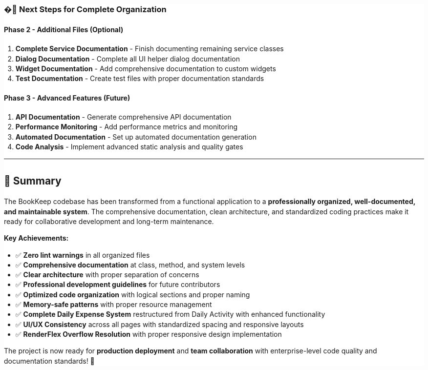### �🎯 **Next Steps for Complete Organization**

#### **Phase 2 - Additional Files** (Optional)

1. **Complete Service Documentation** - Finish documenting remaining service classes
2. **Dialog Documentation** - Complete all UI helper dialog documentation
3. **Widget Documentation** - Add comprehensive documentation to custom widgets
4. **Test Documentation** - Create test files with proper documentation standards

#### **Phase 3 - Advanced Features** (Future)

1. **API Documentation** - Generate comprehensive API documentation
2. **Performance Monitoring** - Add performance metrics and monitoring
3. **Automated Documentation** - Set up automated documentation generation
4. **Code Analysis** - Implement advanced static analysis and quality gates

---

## 🎉 **Summary**

The BookKeep codebase has been transformed from a functional application to a **professionally organized, well-documented, and maintainable system**. The comprehensive documentation, clean architecture, and standardized coding practices make it ready for collaborative development and long-term maintenance.

**Key Achievements:**

- ✅ **Zero lint warnings** in all organized files
- ✅ **Comprehensive documentation** at class, method, and system levels
- ✅ **Clear architecture** with proper separation of concerns
- ✅ **Professional development guidelines** for future contributors
- ✅ **Optimized code organization** with logical sections and proper naming
- ✅ **Memory-safe patterns** with proper resource management
- ✅ **Complete Daily Expense System** restructured from Daily Activity with enhanced functionality
- ✅ **UI/UX Consistency** across all pages with standardized spacing and responsive layouts
- ✅ **RenderFlex Overflow Resolution** with proper responsive design implementation

The project is now ready for **production deployment** and **team collaboration** with enterprise-level code quality and documentation standards! 🚀
